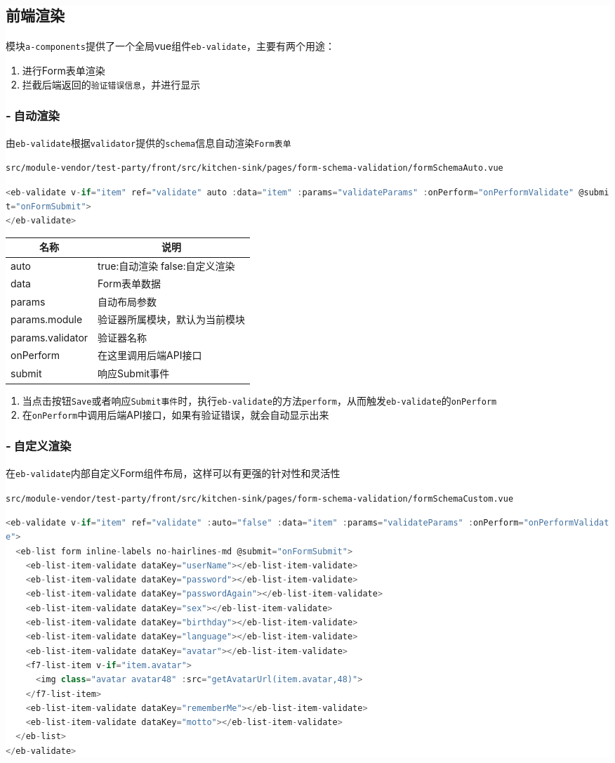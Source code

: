 ## 前端渲染

模块`a-components`提供了一个全局vue组件`eb-validate`，主要有两个用途：

1. 进行Form表单渲染
2. 拦截后端返回的`验证错误信息`，并进行显示

### - 自动渲染

由`eb-validate`根据`validator`提供的`schema`信息自动渲染`Form表单`

`src/module-vendor/test-party/front/src/kitchen-sink/pages/form-schema-validation/formSchemaAuto.vue`

```javascript
<eb-validate v-if="item" ref="validate" auto :data="item" :params="validateParams" :onPerform="onPerformValidate" @submit="onFormSubmit">
</eb-validate>
```

|名称|说明|
|--|--|
|auto|true:自动渲染 false:自定义渲染|
|data|Form表单数据|
|params|自动布局参数|
|params.module|验证器所属模块，默认为当前模块|
|params.validator|验证器名称|
|onPerform|在这里调用后端API接口|
|submit|响应Submit事件|

1. 当点击按钮`Save`或者响应`Submit事件`时，执行`eb-validate`的方法`perform`，从而触发`eb-validate`的`onPerform`
2. 在`onPerform`中调用后端API接口，如果有验证错误，就会自动显示出来

### - 自定义渲染

在`eb-validate`内部自定义Form组件布局，这样可以有更强的针对性和灵活性

`src/module-vendor/test-party/front/src/kitchen-sink/pages/form-schema-validation/formSchemaCustom.vue`

```javascript
<eb-validate v-if="item" ref="validate" :auto="false" :data="item" :params="validateParams" :onPerform="onPerformValidate">
  <eb-list form inline-labels no-hairlines-md @submit="onFormSubmit">
    <eb-list-item-validate dataKey="userName"></eb-list-item-validate>
    <eb-list-item-validate dataKey="password"></eb-list-item-validate>
    <eb-list-item-validate dataKey="passwordAgain"></eb-list-item-validate>
    <eb-list-item-validate dataKey="sex"></eb-list-item-validate>
    <eb-list-item-validate dataKey="birthday"></eb-list-item-validate>
    <eb-list-item-validate dataKey="language"></eb-list-item-validate>
    <eb-list-item-validate dataKey="avatar"></eb-list-item-validate>
    <f7-list-item v-if="item.avatar">
      <img class="avatar avatar48" :src="getAvatarUrl(item.avatar,48)">
    </f7-list-item>
    <eb-list-item-validate dataKey="rememberMe"></eb-list-item-validate>
    <eb-list-item-validate dataKey="motto"></eb-list-item-validate>
  </eb-list>
</eb-validate>
```
